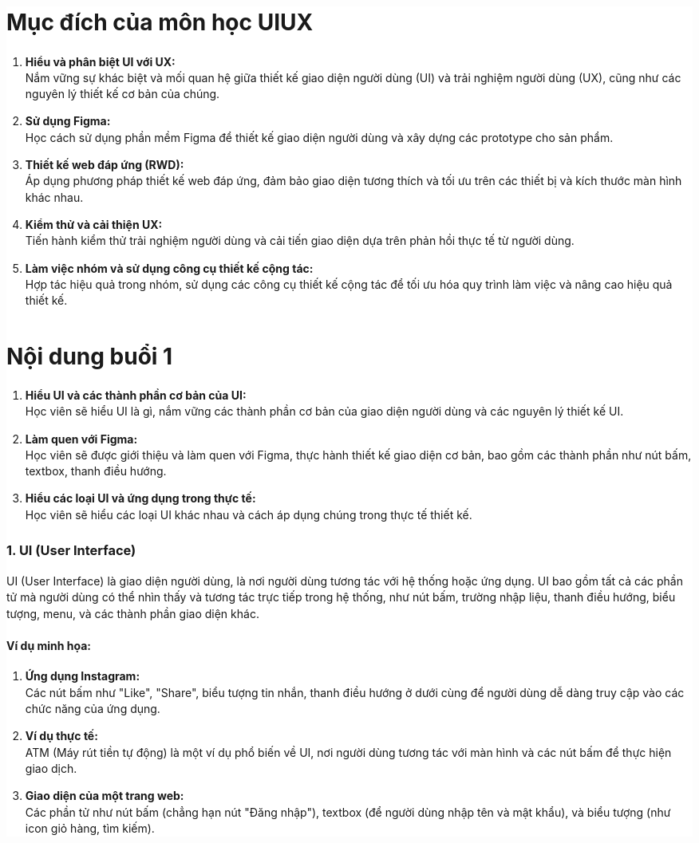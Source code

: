 # Mục đích của môn học UIUX

1. **Hiểu và phân biệt UI với UX:**  
   Nắm vững sự khác biệt và mối quan hệ giữa thiết kế giao diện người dùng (UI) và trải nghiệm người dùng (UX), cũng như các nguyên lý thiết kế cơ bản của chúng.

2. **Sử dụng Figma:**  
   Học cách sử dụng phần mềm Figma để thiết kế giao diện người dùng và xây dựng các prototype cho sản phẩm.

3. **Thiết kế web đáp ứng (RWD):**  
   Áp dụng phương pháp thiết kế web đáp ứng, đảm bảo giao diện tương thích và tối ưu trên các thiết bị và kích thước màn hình khác nhau.

4. **Kiểm thử và cải thiện UX:**  
   Tiến hành kiểm thử trải nghiệm người dùng và cải tiến giao diện dựa trên phản hồi thực tế từ người dùng.

5. **Làm việc nhóm và sử dụng công cụ thiết kế cộng tác:**  
   Hợp tác hiệu quả trong nhóm, sử dụng các công cụ thiết kế cộng tác để tối ưu hóa quy trình làm việc và nâng cao hiệu quả thiết kế.

# Nội dung buổi 1

1. **Hiểu UI và các thành phần cơ bản của UI:**  
   Học viên sẽ hiểu UI là gì, nắm vững các thành phần cơ bản của giao diện người dùng và các nguyên lý thiết kế UI.

2. **Làm quen với Figma:**  
   Học viên sẽ được giới thiệu và làm quen với Figma, thực hành thiết kế giao diện cơ bản, bao gồm các thành phần như nút bấm, textbox, thanh điều hướng.

3. **Hiểu các loại UI và ứng dụng trong thực tế:**  
   Học viên sẽ hiểu các loại UI khác nhau và cách áp dụng chúng trong thực tế thiết kế.

### 1. UI (User Interface)

UI (User Interface) là giao diện người dùng, là nơi người dùng tương tác với hệ thống hoặc ứng dụng. UI bao gồm tất cả các phần tử mà người dùng có thể nhìn thấy và tương tác trực tiếp trong hệ thống, như nút bấm, trường nhập liệu, thanh điều hướng, biểu tượng, menu, và các thành phần giao diện khác.

#### Ví dụ minh họa:

1. **Ứng dụng Instagram:**  
   Các nút bấm như "Like", "Share", biểu tượng tin nhắn, thanh điều hướng ở dưới cùng để người dùng dễ dàng truy cập vào các chức năng của ứng dụng.

2. **Ví dụ thực tế:**  
   ATM (Máy rút tiền tự động) là một ví dụ phổ biến về UI, nơi người dùng tương tác với màn hình và các nút bấm để thực hiện giao dịch.

3. **Giao diện của một trang web:**  
   Các phần tử như nút bấm (chẳng hạn nút "Đăng nhập"), textbox (để người dùng nhập tên và mật khẩu), và biểu tượng (như icon giỏ hàng, tìm kiếm).
